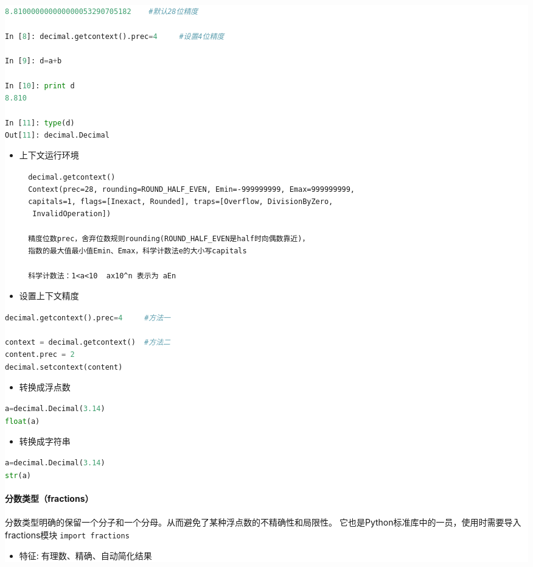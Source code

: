 ```python
8.810000000000000053290705182    #默认28位精度

In [8]: decimal.getcontext().prec=4     #设置4位精度

In [9]: d=a+b

In [10]: print d
8.810

In [11]: type(d)
Out[11]: decimal.Decimal
```


+ 上下文运行环境

        decimal.getcontext()
        Context(prec=28, rounding=ROUND_HALF_EVEN, Emin=-999999999, Emax=999999999, 
        capitals=1, flags=[Inexact, Rounded], traps=[Overflow, DivisionByZero,
         InvalidOperation])

        精度位数prec，舍弃位数规则rounding(ROUND_HALF_EVEN是half时向偶数靠近)，
        指数的最大值最小值Emin、Emax，科学计数法e的大小写capitals

        科学计数法：1<a<10  ax10^n 表示为 aEn


+ 设置上下文精度

```python
decimal.getcontext().prec=4     #方法一

context = decimal.getcontext()  #方法二
content.prec = 2
decimal.setcontext(content)       
```
    
        
+ 转换成浮点数
    
```python
a=decimal.Decimal(3.14)
float(a)
```
+ 转换成字符串

```python
a=decimal.Decimal(3.14)
str(a)
```

    
#### 分数类型（fractions）
分数类型明确的保留一个分子和一个分母。从而避免了某种浮点数的不精确性和局限性。
它也是Python标准库中的一员，使用时需要导入fractions模块 `import fractions`

+ 特征: 有理数、精确、自动简化结果
